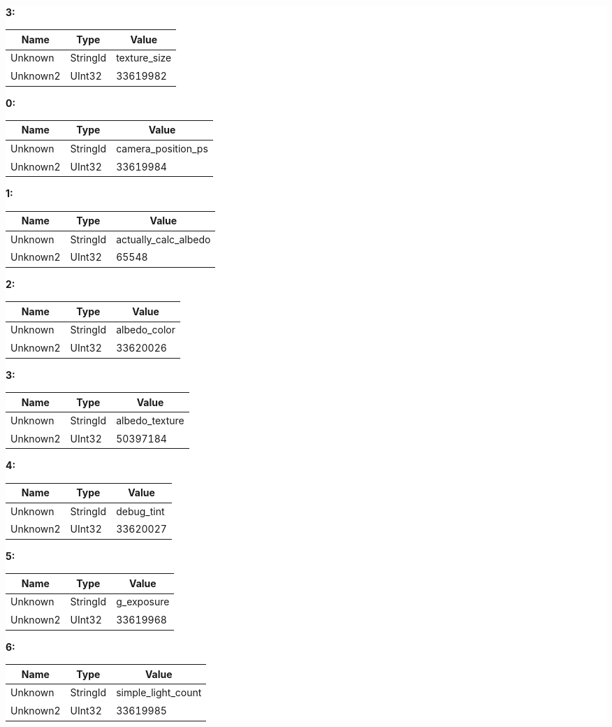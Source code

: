 
**3:**

Name	| Type	| Value
---	|---	|---	|
Unknown	|StringId	|texture_size
Unknown2	|UInt32	|33619982


**0:**

Name	| Type	| Value
---	|---	|---	|
Unknown	|StringId	|camera_position_ps
Unknown2	|UInt32	|33619984


**1:**

Name	| Type	| Value
---	|---	|---	|
Unknown	|StringId	|actually_calc_albedo
Unknown2	|UInt32	|65548


**2:**

Name	| Type	| Value
---	|---	|---	|
Unknown	|StringId	|albedo_color
Unknown2	|UInt32	|33620026


**3:**

Name	| Type	| Value
---	|---	|---	|
Unknown	|StringId	|albedo_texture
Unknown2	|UInt32	|50397184


**4:**

Name	| Type	| Value
---	|---	|---	|
Unknown	|StringId	|debug_tint
Unknown2	|UInt32	|33620027


**5:**

Name	| Type	| Value
---	|---	|---	|
Unknown	|StringId	|g_exposure
Unknown2	|UInt32	|33619968


**6:**

Name	| Type	| Value
---	|---	|---	|
Unknown	|StringId	|simple_light_count
Unknown2	|UInt32	|33619985

